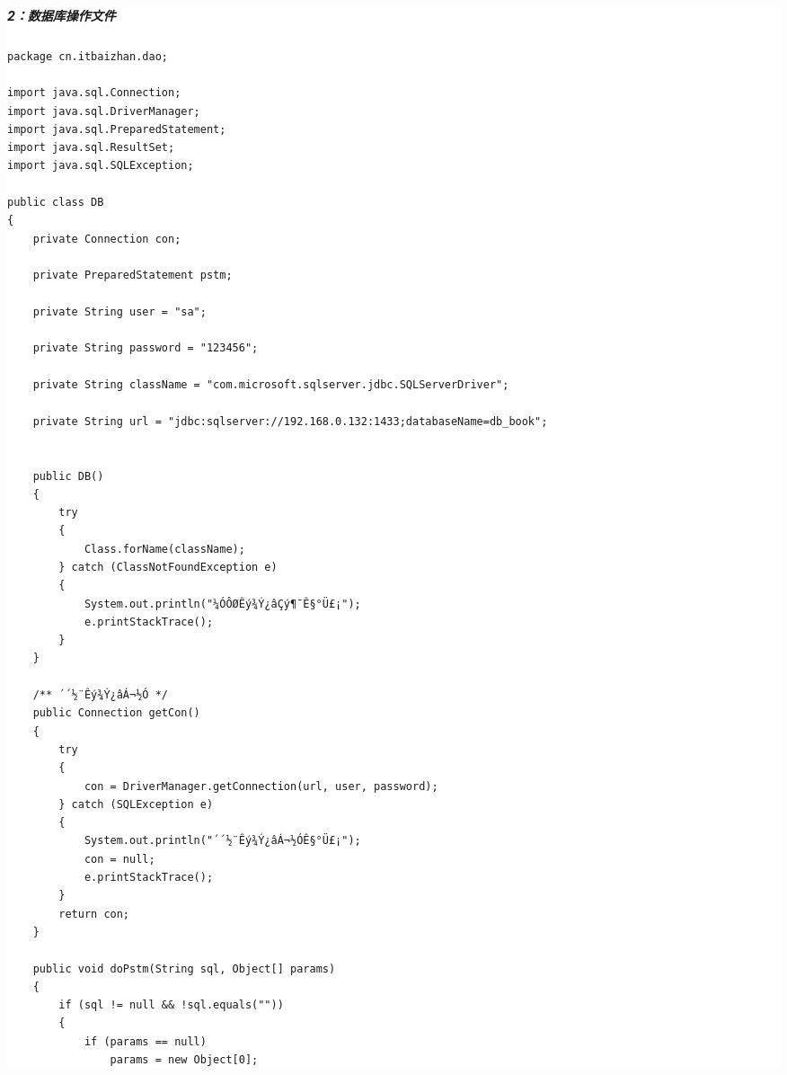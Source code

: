 
##### 2：数据库操作文件

    
    
    package cn.itbaizhan.dao;
    
    import java.sql.Connection;
    import java.sql.DriverManager;
    import java.sql.PreparedStatement;
    import java.sql.ResultSet;
    import java.sql.SQLException;
    
    public class DB
    {
    	private Connection con;
    
    	private PreparedStatement pstm;
    
    	private String user = "sa";
    
    	private String password = "123456";
    
    	private String className = "com.microsoft.sqlserver.jdbc.SQLServerDriver";
    
    	private String url = "jdbc:sqlserver://192.168.0.132:1433;databaseName=db_book";
     
    	
    	public DB()
    	{
    		try
    		{
    			Class.forName(className);
    		} catch (ClassNotFoundException e)
    		{
    			System.out.println("¼ÓÔØÊý¾Ý¿âÇý¶¯Ê§°Ü£¡");
    			e.printStackTrace();
    		}
    	}
    
    	/** ´´½¨Êý¾Ý¿âÁ¬½Ó */
    	public Connection getCon()
    	{
    		try
    		{
    			con = DriverManager.getConnection(url, user, password);
    		} catch (SQLException e)
    		{
    			System.out.println("´´½¨Êý¾Ý¿âÁ¬½ÓÊ§°Ü£¡");
    			con = null;
    			e.printStackTrace();
    		}
    		return con;
    	}
    
    	public void doPstm(String sql, Object[] params)
    	{
    		if (sql != null && !sql.equals(""))
    		{
    			if (params == null)
    				params = new Object[0];
    